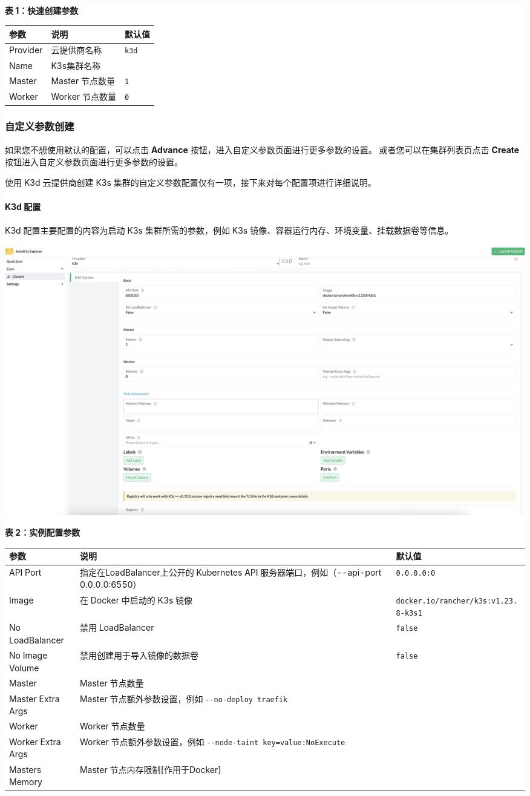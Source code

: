 **表 1：快速创建参数**

| 参数        | 说明 | 默认值
|:----------| :----------------- | :-----------------
| Provider  | 云提供商名称 | `k3d`
| Name      | K3s集群名称 |
| Master    | Master 节点数量 | `1`
| Worker    | Worker 节点数量 | `0`

### 自定义参数创建

如果您不想使用默认的配置，可以点击 **Advance** 按钮，进入自定义参数页面进行更多参数的设置。
或者您可以在集群列表页点击 **Create** 按钮进入自定义参数页面进行更多参数的设置。

使用 K3d 云提供商创建 K3s 集群的自定义参数配置仅有一项，接下来对每个配置项进行详细说明。

#### K3d 配置

K3d 配置主要配置的内容为启动 K3s 集群所需的参数，例如 K3s 镜像、容器运行内存、环境变量、挂载数据卷等信息。

![](../../../assets/k3d/create-k3d-cluster.png)

**表 2：实例配置参数**

| 参数                    | 说明                                                                                             | 默认值
|:----------------------|:-----------------------------------------------------------------------------------------------|:------------- 
| API Port              | 指定在LoadBalancer上公开的 Kubernetes API 服务器端口，例如（--api-port 0.0.0.0:6550）                           | `0.0.0.0:0`
| Image                 | 在 Docker 中启动的 K3s 镜像                                                                           | `docker.io/rancher/k3s:v1.23.8-k3s1`
| No LoadBalancer       | 禁用 LoadBalancer                                                                                | `false`
| No Image Volume       | 禁用创建用于导入镜像的数据卷                                                                                 | `false`
| Master                | Master 节点数量                                                                                    |
| Master Extra Args     | Master 节点额外参数设置，例如 `--no-deploy traefik`                                                       |
| Worker                | Worker 节点数量                                                                                    |
| Worker Extra Args     | Worker 节点额外参数设置，例如 `--node-taint key=value:NoExecute`                                          |
| Masters Memory        | Master 节点内存限制[作用于Docker]                                                                       |